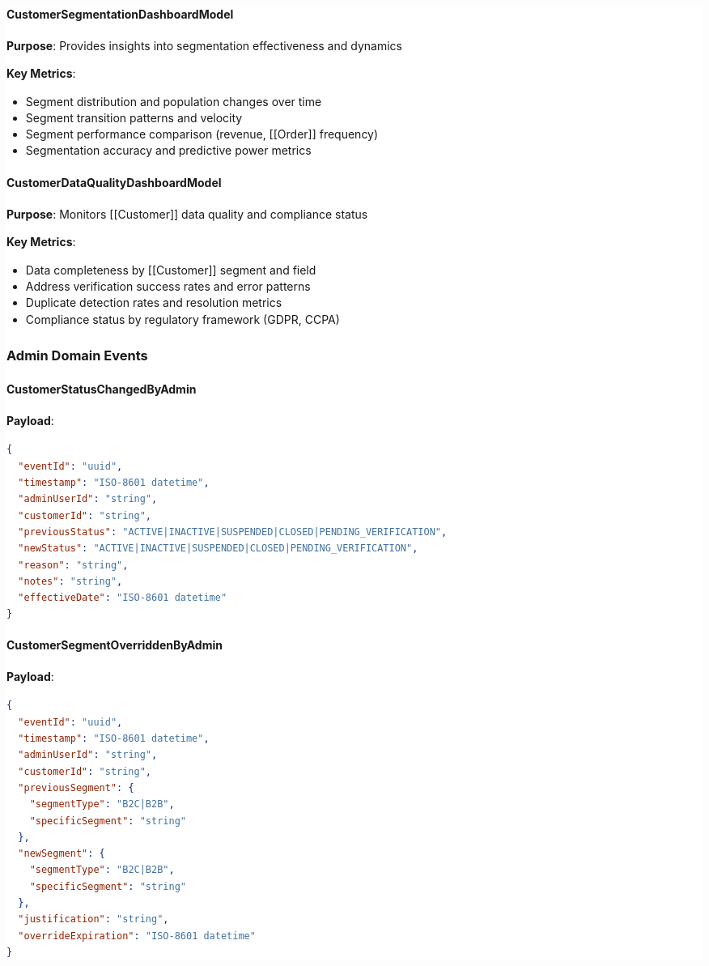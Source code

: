 #### CustomerSegmentationDashboardModel

**Purpose**: Provides insights into segmentation effectiveness and dynamics

**Key Metrics**:
- Segment distribution and population changes over time
- Segment transition patterns and velocity
- Segment performance comparison (revenue, [[Order]] frequency)
- Segmentation accuracy and predictive power metrics

#### CustomerDataQualityDashboardModel

**Purpose**: Monitors [[Customer]] data quality and compliance status

**Key Metrics**:
- Data completeness by [[Customer]] segment and field
- Address verification success rates and error patterns
- Duplicate detection rates and resolution metrics
- Compliance status by regulatory framework (GDPR, CCPA)

### Admin Domain Events

#### CustomerStatusChangedByAdmin

**Payload**:
```json
{
  "eventId": "uuid",
  "timestamp": "ISO-8601 datetime",
  "adminUserId": "string",
  "customerId": "string",
  "previousStatus": "ACTIVE|INACTIVE|SUSPENDED|CLOSED|PENDING_VERIFICATION",
  "newStatus": "ACTIVE|INACTIVE|SUSPENDED|CLOSED|PENDING_VERIFICATION",
  "reason": "string",
  "notes": "string",
  "effectiveDate": "ISO-8601 datetime"
}
```

#### CustomerSegmentOverriddenByAdmin

**Payload**:
```json
{
  "eventId": "uuid",
  "timestamp": "ISO-8601 datetime",
  "adminUserId": "string",
  "customerId": "string",
  "previousSegment": {
    "segmentType": "B2C|B2B",
    "specificSegment": "string"
  },
  "newSegment": {
    "segmentType": "B2C|B2B",
    "specificSegment": "string"
  },
  "justification": "string",
  "overrideExpiration": "ISO-8601 datetime"
}
```
